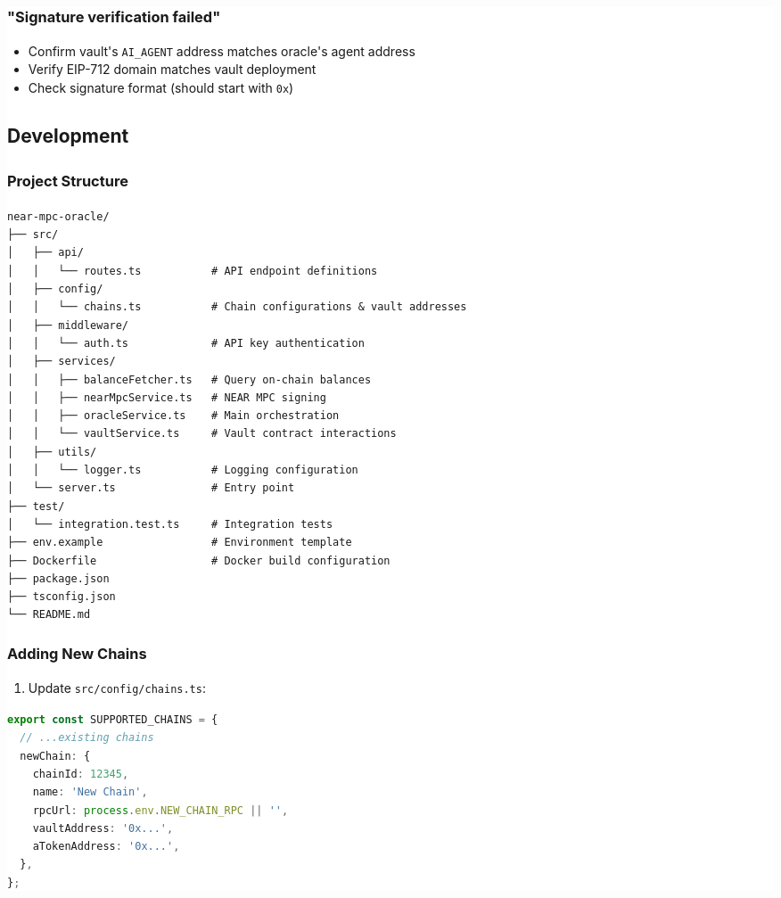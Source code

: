 ### "Signature verification failed"
- Confirm vault's `AI_AGENT` address matches oracle's agent address
- Verify EIP-712 domain matches vault deployment
- Check signature format (should start with `0x`)

## Development

### Project Structure

```
near-mpc-oracle/
├── src/
│   ├── api/
│   │   └── routes.ts           # API endpoint definitions
│   ├── config/
│   │   └── chains.ts           # Chain configurations & vault addresses
│   ├── middleware/
│   │   └── auth.ts             # API key authentication
│   ├── services/
│   │   ├── balanceFetcher.ts   # Query on-chain balances
│   │   ├── nearMpcService.ts   # NEAR MPC signing
│   │   ├── oracleService.ts    # Main orchestration
│   │   └── vaultService.ts     # Vault contract interactions
│   ├── utils/
│   │   └── logger.ts           # Logging configuration
│   └── server.ts               # Entry point
├── test/
│   └── integration.test.ts     # Integration tests
├── env.example                 # Environment template
├── Dockerfile                  # Docker build configuration
├── package.json
├── tsconfig.json
└── README.md
```

### Adding New Chains

1. Update `src/config/chains.ts`:
```typescript
export const SUPPORTED_CHAINS = {
  // ...existing chains
  newChain: {
    chainId: 12345,
    name: 'New Chain',
    rpcUrl: process.env.NEW_CHAIN_RPC || '',
    vaultAddress: '0x...',
    aTokenAddress: '0x...',
  },
};
```
